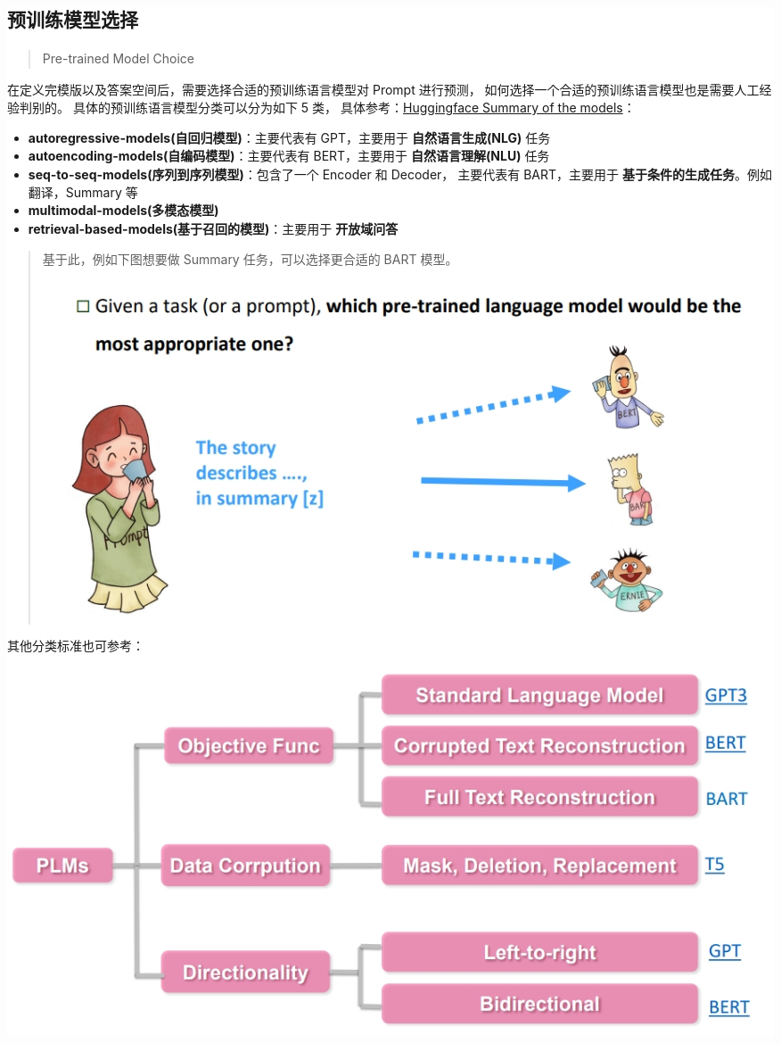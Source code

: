 ## 预训练模型选择 

> Pre-trained Model Choice

在定义完模版以及答案空间后，需要选择合适的预训练语言模型对 Prompt 进行预测，
如何选择一个合适的预训练语言模型也是需要人工经验判别的。
具体的预训练语言模型分类可以分为如下 5 类，
具体参考：[Huggingface Summary of the models](https://huggingface.co/docs/transformers/model_summary)：

* **autoregressive-models(自回归模型)**：主要代表有 GPT，主要用于 **自然语言生成(NLG)** 任务
* **autoencoding-models(自编码模型)**：主要代表有 BERT，主要用于 **自然语言理解(NLU)** 任务
* **seq-to-seq-models(序列到序列模型)**：包含了一个 Encoder 和 Decoder，
  主要代表有 BART，主要用于 **基于条件的生成任务**。例如翻译，Summary 等
* **multimodal-models(多模态模型)**
* **retrieval-based-models(基于召回的模型)**：主要用于 **开放域问答**

> 基于此，例如下图想要做 Summary 任务，可以选择更合适的 BART 模型。
> 
> ![img](images/pretrain-model1.png)

其他分类标准也可参考：

![img](images/pretrain-model2.png)